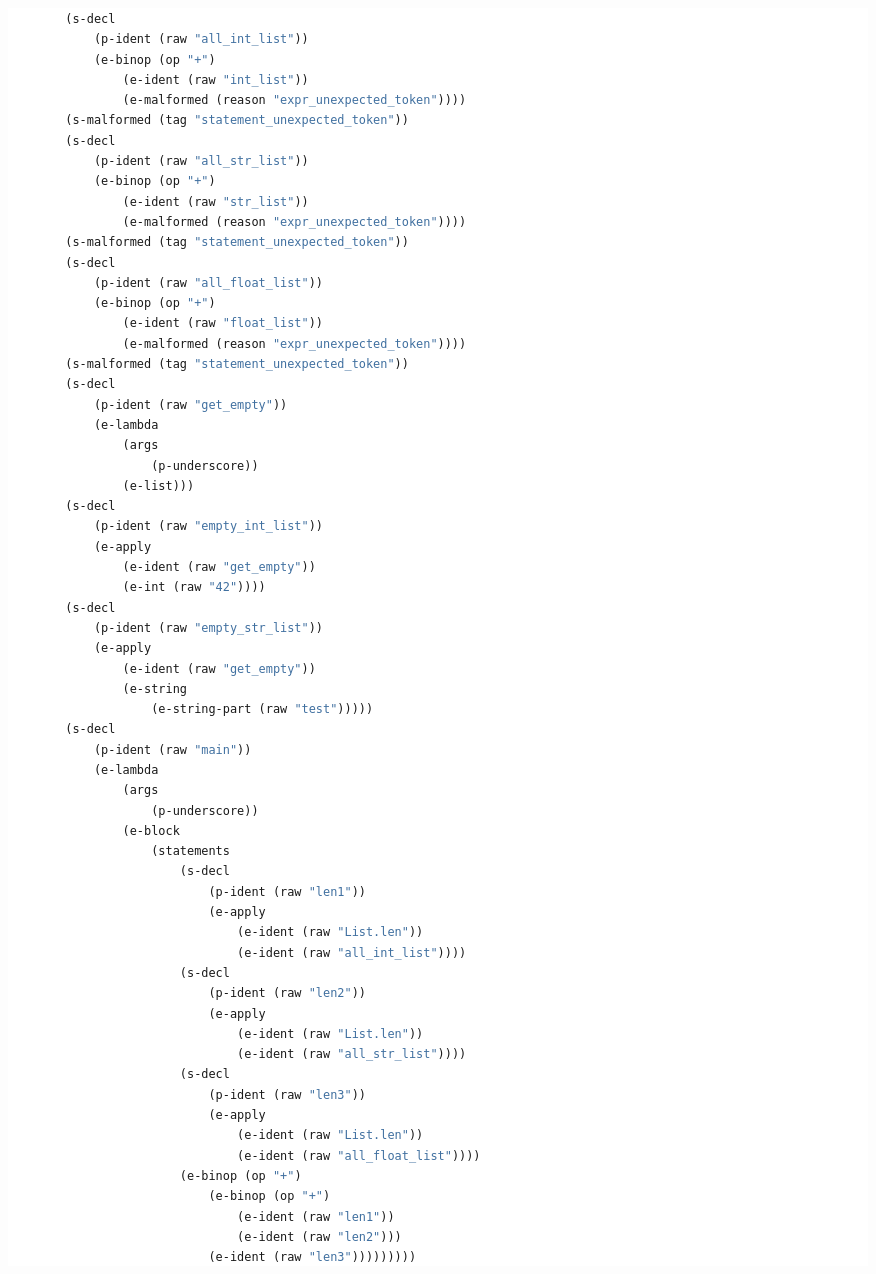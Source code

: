 ~~~clojure
		(s-decl
			(p-ident (raw "all_int_list"))
			(e-binop (op "+")
				(e-ident (raw "int_list"))
				(e-malformed (reason "expr_unexpected_token"))))
		(s-malformed (tag "statement_unexpected_token"))
		(s-decl
			(p-ident (raw "all_str_list"))
			(e-binop (op "+")
				(e-ident (raw "str_list"))
				(e-malformed (reason "expr_unexpected_token"))))
		(s-malformed (tag "statement_unexpected_token"))
		(s-decl
			(p-ident (raw "all_float_list"))
			(e-binop (op "+")
				(e-ident (raw "float_list"))
				(e-malformed (reason "expr_unexpected_token"))))
		(s-malformed (tag "statement_unexpected_token"))
		(s-decl
			(p-ident (raw "get_empty"))
			(e-lambda
				(args
					(p-underscore))
				(e-list)))
		(s-decl
			(p-ident (raw "empty_int_list"))
			(e-apply
				(e-ident (raw "get_empty"))
				(e-int (raw "42"))))
		(s-decl
			(p-ident (raw "empty_str_list"))
			(e-apply
				(e-ident (raw "get_empty"))
				(e-string
					(e-string-part (raw "test")))))
		(s-decl
			(p-ident (raw "main"))
			(e-lambda
				(args
					(p-underscore))
				(e-block
					(statements
						(s-decl
							(p-ident (raw "len1"))
							(e-apply
								(e-ident (raw "List.len"))
								(e-ident (raw "all_int_list"))))
						(s-decl
							(p-ident (raw "len2"))
							(e-apply
								(e-ident (raw "List.len"))
								(e-ident (raw "all_str_list"))))
						(s-decl
							(p-ident (raw "len3"))
							(e-apply
								(e-ident (raw "List.len"))
								(e-ident (raw "all_float_list"))))
						(e-binop (op "+")
							(e-binop (op "+")
								(e-ident (raw "len1"))
								(e-ident (raw "len2")))
							(e-ident (raw "len3")))))))))
~~~